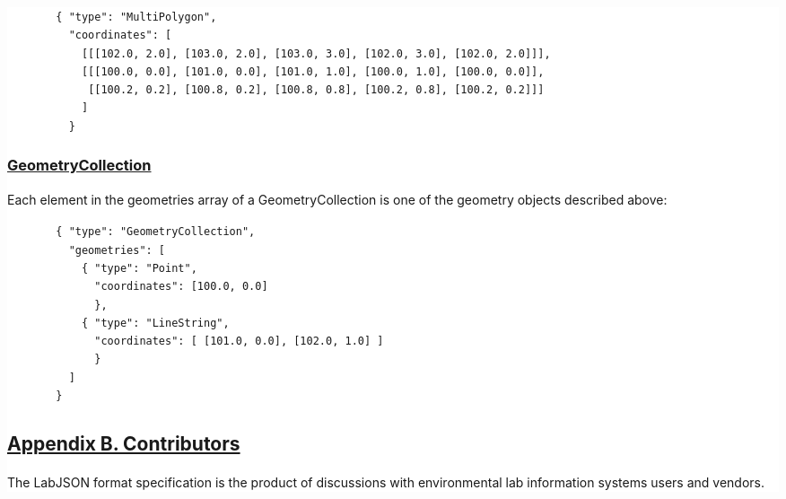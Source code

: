 <figure class="highlight">

      { "type": "MultiPolygon",
        "coordinates": [
          [[[102.0, 2.0], [103.0, 2.0], [103.0, 3.0], [102.0, 3.0], [102.0, 2.0]]],
          [[[100.0, 0.0], [101.0, 0.0], [101.0, 1.0], [100.0, 1.0], [100.0, 0.0]],
           [[100.2, 0.2], [100.8, 0.2], [100.8, 0.8], [100.2, 0.8], [100.2, 0.2]]]
          ]
        }

</figure>

### [GeometryCollection](#geometrycollection)

Each element in the geometries array of a GeometryCollection is one of the geometry objects described above:

<figure class="highlight">

      { "type": "GeometryCollection",
        "geometries": [
          { "type": "Point",
            "coordinates": [100.0, 0.0]
            },
          { "type": "LineString",
            "coordinates": [ [101.0, 0.0], [102.0, 1.0] ]
            }
        ]
      }

</figure>

## [Appendix B. Contributors](#appendix-b-contributors)

The LabJSON format specification is the product of discussions with environmental lab information systems users and vendors.

</div>

</section>
